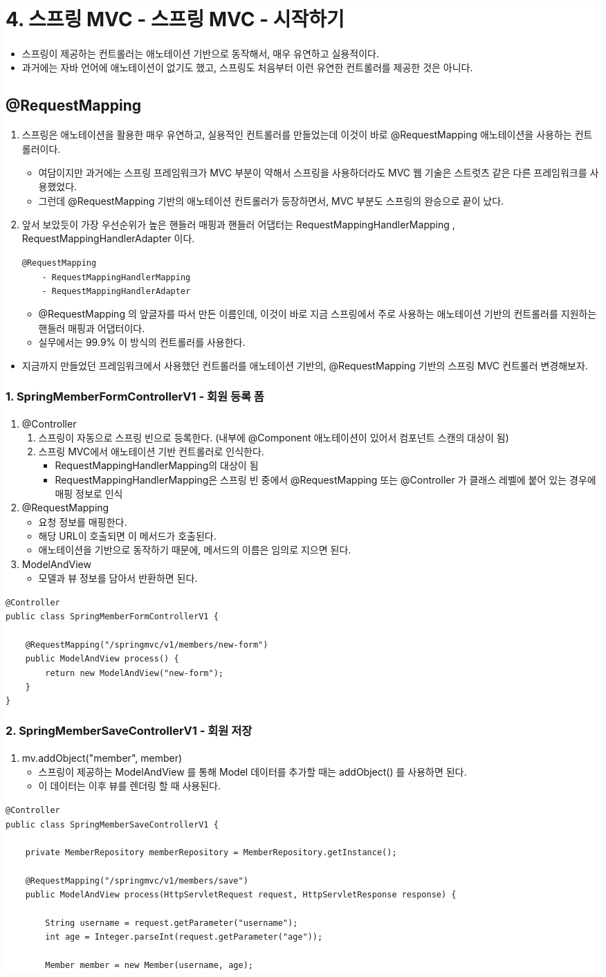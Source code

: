 # 4. 스프링 MVC - 스프링 MVC - 시작하기
- 스프링이 제공하는 컨트롤러는 애노테이션 기반으로 동작해서, 매우 유연하고 실용적이다. 
- 과거에는 자바 언어에 애노테이션이 없기도 했고, 스프링도 처음부터 이런 유연한 컨트롤러를 제공한 것은 아니다.

## @RequestMapping
1. 스프링은 애노테이션을 활용한 매우 유연하고, 실용적인 컨트롤러를 만들었는데 이것이 바로 @RequestMapping 애노테이션을 사용하는 컨트롤러이다. 
    - 여담이지만 과거에는 스프링 프레임워크가 MVC 부분이 약해서 스프링을 사용하더라도 MVC 웹 기술은 스트럿츠 같은 다른 프레임워크를 사용했었다. 
    - 그런데 @RequestMapping 기반의 애노테이션 컨트롤러가 등장하면서, MVC 부분도 스프링의 완승으로 끝이 났다.

2. 앞서 보았듯이 가장 우선순위가 높은 핸들러 매핑과 핸들러 어댑터는 RequestMappingHandlerMapping , RequestMappingHandlerAdapter 이다.
    ```
    @RequestMapping
        - RequestMappingHandlerMapping
        - RequestMappingHandlerAdapter
    ```
    -  @RequestMapping 의 앞글자를 따서 만든 이름인데, 이것이 바로 지금 스프링에서 주로 사용하는 애노테이션 기반의 컨트롤러를 지원하는 핸들러 매핑과 어댑터이다. 
    - 실무에서는 99.9% 이 방식의 컨트롤러를 사용한다.

- 지금까지 만들었던 프레임워크에서 사용했던 컨트롤러를 애노테이션 기반의, @RequestMapping 기반의 스프링 MVC 컨트롤러 변경해보자.


### 1. SpringMemberFormControllerV1 - 회원 등록 폼
1. @Controller 
    1. 스프링이 자동으로 스프링 빈으로 등록한다. (내부에 @Component 애노테이션이 있어서 컴포넌트 스캔의 대상이 됨)
    2. 스프링 MVC에서 애노테이션 기반 컨트롤러로 인식한다.
        - RequestMappingHandlerMapping의 대상이 됨 
        - RequestMappingHandlerMapping은 스프링 빈 중에서 @RequestMapping 또는 @Controller 가 클래스 레벨에 붙어 있는 경우에 매핑 정보로 인식
2. @RequestMapping 
    - 요청 정보를 매핑한다. 
    - 해당 URL이 호출되면 이 메서드가 호출된다. 
    - 애노테이션을 기반으로 동작하기 때문에, 메서드의 이름은 임의로 지으면 된다.
3. ModelAndView 
    - 모델과 뷰 정보를 담아서 반환하면 된다.
```
@Controller
public class SpringMemberFormControllerV1 {

    @RequestMapping("/springmvc/v1/members/new-form")
    public ModelAndView process() {
        return new ModelAndView("new-form");
    }
}
```

### 2. SpringMemberSaveControllerV1 - 회원 저장
1. mv.addObject("member", member)
    - 스프링이 제공하는 ModelAndView 를 통해 Model 데이터를 추가할 때는 addObject() 를 사용하면 된다. 
    - 이 데이터는 이후 뷰를 렌더링 할 때 사용된다.
```
@Controller
public class SpringMemberSaveControllerV1 {

    private MemberRepository memberRepository = MemberRepository.getInstance();
    
    @RequestMapping("/springmvc/v1/members/save")
    public ModelAndView process(HttpServletRequest request, HttpServletResponse response) {
        
        String username = request.getParameter("username");
        int age = Integer.parseInt(request.getParameter("age"));
        
        Member member = new Member(username, age);
```